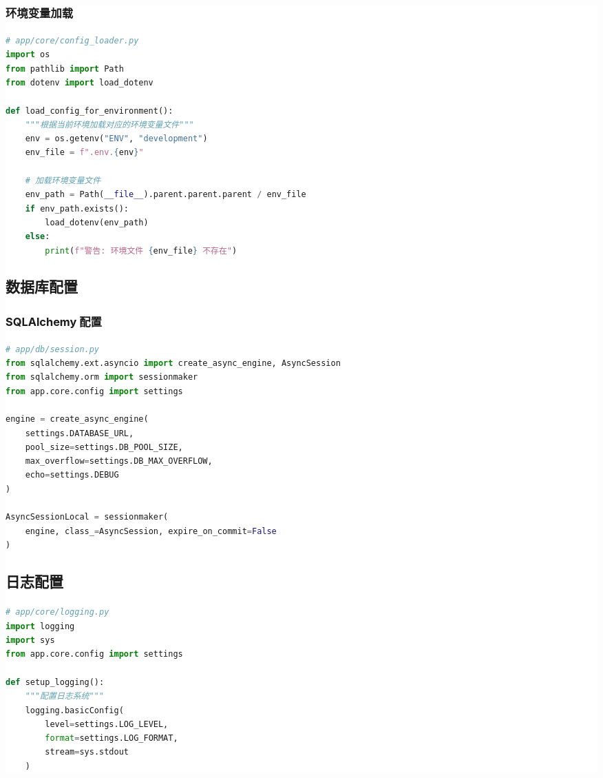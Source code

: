 ### 环境变量加载

```python
# app/core/config_loader.py
import os
from pathlib import Path
from dotenv import load_dotenv

def load_config_for_environment():
    """根据当前环境加载对应的环境变量文件"""
    env = os.getenv("ENV", "development")
    env_file = f".env.{env}"
    
    # 加载环境变量文件
    env_path = Path(__file__).parent.parent.parent / env_file
    if env_path.exists():
        load_dotenv(env_path)
    else:
        print(f"警告: 环境文件 {env_file} 不存在")
```

## 数据库配置

### SQLAlchemy 配置

```python
# app/db/session.py
from sqlalchemy.ext.asyncio import create_async_engine, AsyncSession
from sqlalchemy.orm import sessionmaker
from app.core.config import settings

engine = create_async_engine(
    settings.DATABASE_URL,
    pool_size=settings.DB_POOL_SIZE,
    max_overflow=settings.DB_MAX_OVERFLOW,
    echo=settings.DEBUG
)

AsyncSessionLocal = sessionmaker(
    engine, class_=AsyncSession, expire_on_commit=False
)
```

## 日志配置

```python
# app/core/logging.py
import logging
import sys
from app.core.config import settings

def setup_logging():
    """配置日志系统"""
    logging.basicConfig(
        level=settings.LOG_LEVEL,
        format=settings.LOG_FORMAT,
        stream=sys.stdout
    )
```
